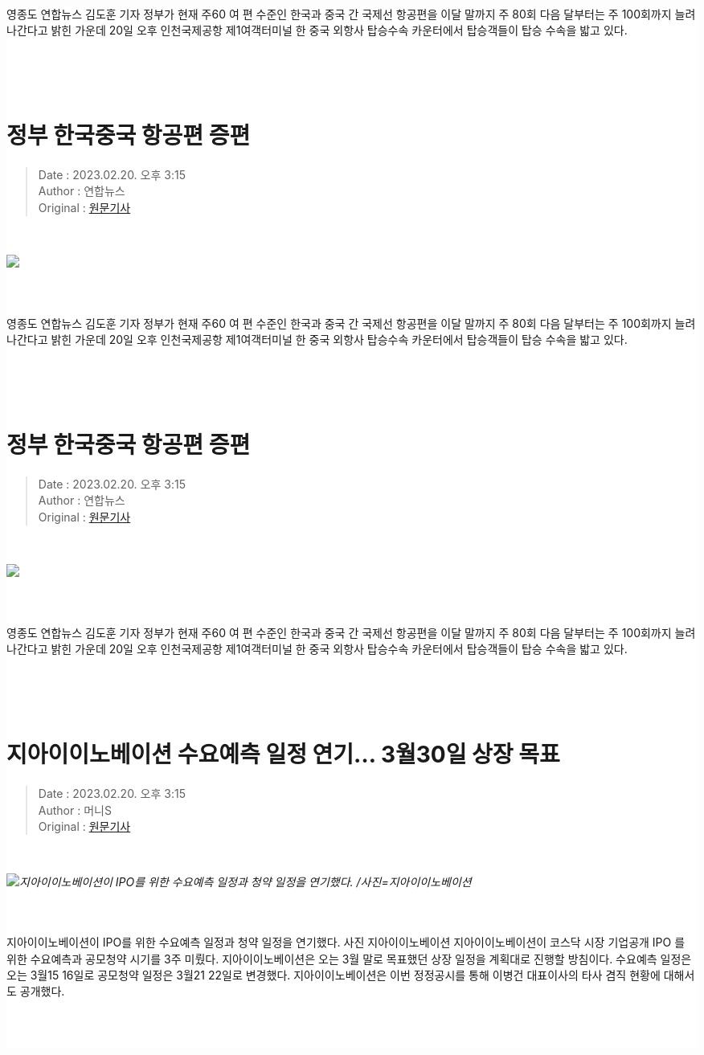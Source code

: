 영종도 연합뉴스 김도훈 기자 정부가 현재 주60 여 편 수준인 한국과 중국 간 국제선 항공편을 이달 말까지 주 80회 다음 달부터는 주 100회까지 늘려나간다고 밝힌 가운데 20일 오후 인천국제공항 제1여객터미널 한 중국 외항사 탑승수속 카운터에서 탑승객들이 탑승 수속을 밟고 있다.  
<br/><br/><br/>  

  
# 정부 한국중국 항공편 증편  
  
> Date : 2023.02.20. 오후 3:15  
> Author : 연합뉴스  
> Original : [원문기사](https://n.news.naver.com/mnews/article/001/0013767874?sid=101)  
<br/>  
  
<img src="https://imgnews.pstatic.net/image/001/2023/02/20/PYH2023022013850001300_P4_20230220151509925.jpg?type=w647" id="img1"></img>  
<br/><br/>  
  
영종도 연합뉴스 김도훈 기자 정부가 현재 주60 여 편 수준인 한국과 중국 간 국제선 항공편을 이달 말까지 주 80회 다음 달부터는 주 100회까지 늘려나간다고 밝힌 가운데 20일 오후 인천국제공항 제1여객터미널 한 중국 외항사 탑승수속 카운터에서 탑승객들이 탑승 수속을 밟고 있다.  
<br/><br/><br/>  

  
# 정부 한국중국 항공편 증편  
  
> Date : 2023.02.20. 오후 3:15  
> Author : 연합뉴스  
> Original : [원문기사](https://n.news.naver.com/mnews/article/001/0013767873?sid=101)  
<br/>  
  
<img src="https://imgnews.pstatic.net/image/001/2023/02/20/PYH2023022013830001300_P4_20230220151508973.jpg?type=w647" id="img1"></img>  
<br/><br/>  
  
영종도 연합뉴스 김도훈 기자 정부가 현재 주60 여 편 수준인 한국과 중국 간 국제선 항공편을 이달 말까지 주 80회 다음 달부터는 주 100회까지 늘려나간다고 밝힌 가운데 20일 오후 인천국제공항 제1여객터미널 한 중국 외항사 탑승수속 카운터에서 탑승객들이 탑승 수속을 밟고 있다.  
<br/><br/><br/>  

  
# 지아이이노베이션 수요예측 일정 연기… 3월30일 상장 목표  
  
> Date : 2023.02.20. 오후 3:15  
> Author : 머니S  
> Original : [원문기사](https://n.news.naver.com/mnews/article/417/0000897183?sid=101)  
<br/>  
  
<img src="https://imgnews.pstatic.net/image/417/2023/02/20/0000897183_001_20230220151501457.jpg?type=w647" id="img1"></img><em class="img_desc">지아이이노베이션이 IPO를 위한 수요예측 일정과 청약 일정을 연기했다. /사진=지아이이노베이션</em>  
<br/><br/>  
  
지아이이노베이션이 IPO를 위한 수요예측 일정과 청약 일정을 연기했다.
사진 지아이이노베이션 지아이이노베이션이 코스닥 시장 기업공개 IPO 를 위한 수요예측과 공모청약 시기를 3주 미뤘다.
지아이이노베이션은 오는 3월 말로 목표했던 상장 일정을 계획대로 진행할 방침이다.
수요예측 일정은 오는 3월15 16일로 공모청약 일정은 3월21 22일로 변경했다.
지아이이노베이션은 이번 정정공시를 통해 이병건 대표이사의 타사 겸직 현황에 대해서도 공개했다.  
<br/><br/><br/>  
